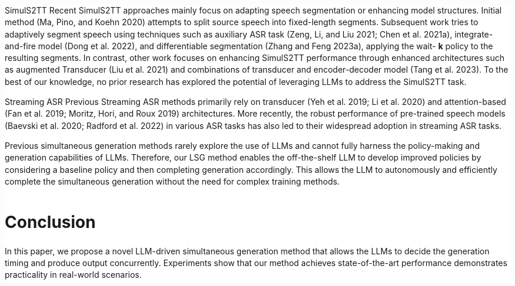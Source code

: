 SimulS2TT Recent SimulS2TT approaches mainly focus on adapting speech segmentation or enhancing model structures. Initial method (Ma, Pino, and Koehn 2020) attempts to split source speech into fixed-length segments. Subsequent work tries to adaptively segment speech using techniques such as auxiliary ASR task (Zeng, Li, and Liu 2021; Chen et al. 2021a), integrate-and-fire model (Dong et al. 2022), and differentiable segmentation (Zhang and Feng 2023a), applying the wait- $\mathbf { k }$ policy to the resulting segments. In contrast, other work focuses on enhancing SimulS2TT performance through enhanced architectures such as augmented Transducer (Liu et al. 2021) and combinations of transducer and encoder-decoder model (Tang et al. 2023). To the best of our knowledge, no prior research has explored the potential of leveraging LLMs to address the SimulS2TT task.

Streaming ASR Previous Streaming ASR methods primarily rely on transducer (Yeh et al. 2019; Li et al. 2020) and attention-based (Fan et al. 2019; Moritz, Hori, and Roux 2019) architectures. More recently, the robust performance of pre-trained speech models (Baevski et al. 2020; Radford et al. 2022) in various ASR tasks has also led to their widespread adoption in streaming ASR tasks.

Previous simultaneous generation methods rarely explore the use of LLMs and cannot fully harness the policy-making and generation capabilities of LLMs. Therefore, our LSG method enables the off-the-shelf LLM to develop improved policies by considering a baseline policy and then completing generation accordingly. This allows the LLM to autonomously and efficiently complete the simultaneous generation without the need for complex training methods.

# Conclusion

In this paper, we propose a novel LLM-driven simultaneous generation method that allows the LLMs to decide the generation timing and produce output concurrently. Experiments show that our method achieves state-of-the-art performance demonstrates practicality in real-world scenarios.
